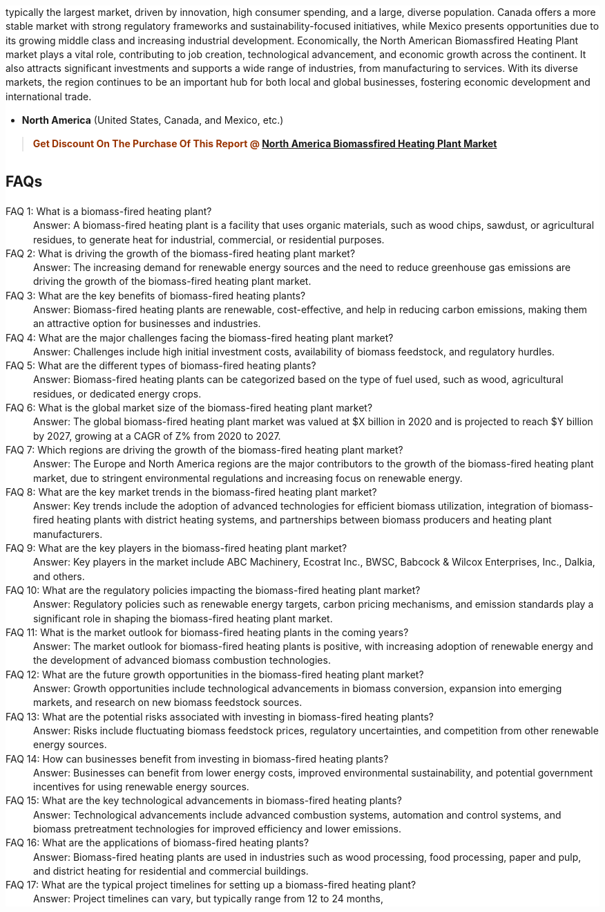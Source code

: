typically the largest market, driven by innovation, high consumer spending, and a large, diverse population. Canada offers a more stable market with strong regulatory frameworks and sustainability-focused initiatives, while Mexico presents opportunities due to its growing middle class and increasing industrial development. Economically, the North American Biomassfired Heating Plant market plays a vital role, contributing to job creation, technological advancement, and economic growth across the continent. It also attracts significant investments and supports a wide range of industries, from manufacturing to services. With its diverse markets, the region continues to be an important hub for both local and global businesses, fostering economic development and international trade.</p><ul> <li><strong>North America</strong> (United States, Canada, and Mexico, etc.)</li></ul><blockquote><p><span style="color: #993300;"><strong>Get Discount On The Purchase Of This Report @ <a href="https://www.verifiedmarketreports.com/ask-for-discount/?rid=38620&utm_source=Github-NA&utm_medium=384">North America Biomassfired Heating Plant Market</a></strong></span></p></blockquote><h2>FAQs</h2><p><dl> <dt>FAQ 1: What is a biomass-fired heating plant?</div><div></dt> <dd>Answer: A biomass-fired heating plant is a facility that uses organic materials, such as wood chips, sawdust, or agricultural residues, to generate heat for industrial, commercial, or residential purposes.</dd> <dt>FAQ 2: What is driving the growth of the biomass-fired heating plant market?</div><div></dt> <dd>Answer: The increasing demand for renewable energy sources and the need to reduce greenhouse gas emissions are driving the growth of the biomass-fired heating plant market.</dd> <dt>FAQ 3: What are the key benefits of biomass-fired heating plants?</div><div></dt> <dd>Answer: Biomass-fired heating plants are renewable, cost-effective, and help in reducing carbon emissions, making them an attractive option for businesses and industries.</dd> <dt>FAQ 4: What are the major challenges facing the biomass-fired heating plant market?</div><div></dt> <dd>Answer: Challenges include high initial investment costs, availability of biomass feedstock, and regulatory hurdles.</dd> <dt>FAQ 5: What are the different types of biomass-fired heating plants?</div><div></dt> <dd>Answer: Biomass-fired heating plants can be categorized based on the type of fuel used, such as wood, agricultural residues, or dedicated energy crops.</dd> <dt>FAQ 6: What is the global market size of the biomass-fired heating plant market?</div><div></dt> <dd>Answer: The global biomass-fired heating plant market was valued at $X billion in 2020 and is projected to reach $Y billion by 2027, growing at a CAGR of Z% from 2020 to 2027.</dd> <dt>FAQ 7: Which regions are driving the growth of the biomass-fired heating plant market?</div><div></dt> <dd>Answer: The Europe and North America regions are the major contributors to the growth of the biomass-fired heating plant market, due to stringent environmental regulations and increasing focus on renewable energy.</dd> <dt>FAQ 8: What are the key market trends in the biomass-fired heating plant market?</div><div></dt> <dd>Answer: Key trends include the adoption of advanced technologies for efficient biomass utilization, integration of biomass-fired heating plants with district heating systems, and partnerships between biomass producers and heating plant manufacturers.</dd> <dt>FAQ 9: What are the key players in the biomass-fired heating plant market?</div><div></dt> <dd>Answer: Key players in the market include ABC Machinery, Ecostrat Inc., BWSC, Babcock & Wilcox Enterprises, Inc., Dalkia, and others.</dd> <dt>FAQ 10: What are the regulatory policies impacting the biomass-fired heating plant market?</div><div></dt> <dd>Answer: Regulatory policies such as renewable energy targets, carbon pricing mechanisms, and emission standards play a significant role in shaping the biomass-fired heating plant market.</dd> <dt>FAQ 11: What is the market outlook for biomass-fired heating plants in the coming years?</div><div></dt> <dd>Answer: The market outlook for biomass-fired heating plants is positive, with increasing adoption of renewable energy and the development of advanced biomass combustion technologies.</dd> <dt>FAQ 12: What are the future growth opportunities in the biomass-fired heating plant market?</div><div></dt> <dd>Answer: Growth opportunities include technological advancements in biomass conversion, expansion into emerging markets, and research on new biomass feedstock sources.</dd> <dt>FAQ 13: What are the potential risks associated with investing in biomass-fired heating plants?</div><div></dt> <dd>Answer: Risks include fluctuating biomass feedstock prices, regulatory uncertainties, and competition from other renewable energy sources.</dd> <dt>FAQ 14: How can businesses benefit from investing in biomass-fired heating plants?</div><div></dt> <dd>Answer: Businesses can benefit from lower energy costs, improved environmental sustainability, and potential government incentives for using renewable energy sources.</dd> <dt>FAQ 15: What are the key technological advancements in biomass-fired heating plants?</div><div></dt> <dd>Answer: Technological advancements include advanced combustion systems, automation and control systems, and biomass pretreatment technologies for improved efficiency and lower emissions.</dd> <dt>FAQ 16: What are the applications of biomass-fired heating plants?</div><div></dt> <dd>Answer: Biomass-fired heating plants are used in industries such as wood processing, food processing, paper and pulp, and district heating for residential and commercial buildings.</dd> <dt>FAQ 17: What are the typical project timelines for setting up a biomass-fired heating plant?</div><div></dt> <dd>Answer: Project timelines can vary, but typically range from 12 to 24 months,